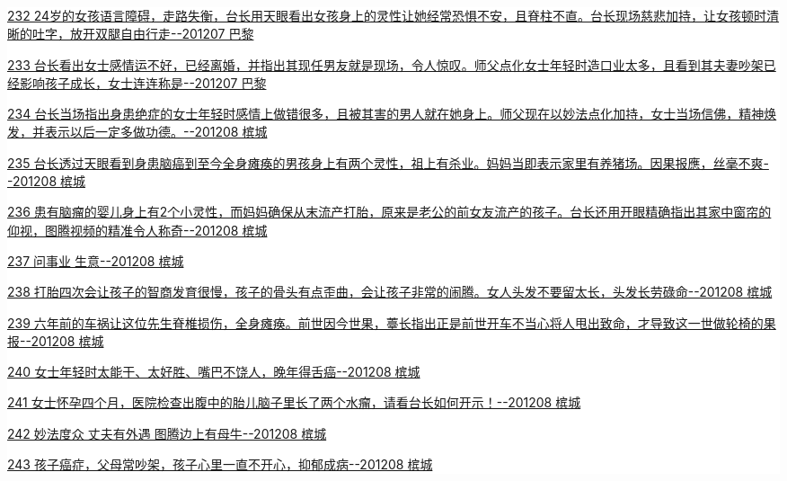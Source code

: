 [232 
24岁的女孩语言障碍，走路失衡，台长用天眼看出女孩身上的灵性让她经常恐惧不安，且脊柱不直。台长现场慈悲加持，让女孩顿时清晰的吐字，放开双腿自由行走--201207 巴黎
 ](http://upload0.cwh.gsyps.info/xlfmw_upload/video/01fh/20120707_paris/ygtt/201207xx_paris_tt02.mp4) 

[233 
台长看出女士感情运不好，已经离婚，并指出其现任男友就是现场，令人惊叹。师父点化女士年轻时造口业太多，且看到其夫妻吵架已经影响孩子成长，女士连连称是--201207 巴黎
 ](http://upload0.cwh.gsyps.info/xlfmw_upload/video/01fh/20120707_paris/ygtt/201207xx_paris_tt03.mp4) 

[234 
台长当场指出身患绝症的女士年轻时感情上做错很多，且被其害的男人就在她身上。师父现在以妙法点化加持，女士当场信佛，精神焕发，并表示以后一定多做功德。--201208 槟城
 ](http://upload0.cwh.gsyps.info/xlfmw_upload/video/01fh/20120823_penang/ygtt/201208xx_penang_tt01.mp4) 

[235 
台长透过天眼看到身患脑癌到至今全身瘫痪的男孩身上有两个灵性，祖上有杀业。妈妈当即表示家里有养猪场。因果报應，丝毫不爽--201208 槟城
 ](http://upload0.cwh.gsyps.info/xlfmw_upload/video/01fh/20120823_penang/ygtt/201208xx_penang_tt02.mp4) 

[236 
患有脑瘤的婴儿身上有2个小灵性，而妈妈确保从末流产打胎，原来是老公的前女友流产的孩子。台长还用开眼精确指出其家中窗帘的仰视，图腾视频的精准令人称奇--201208 槟城
 ](http://upload0.cwh.gsyps.info/xlfmw_upload/video/01fh/20120823_penang/ygtt/201208xx_penang_tt03.mp4) 

[237 
问事业 生意--201208 槟城
 ](http://upload0.cwh.gsyps.info/xlfmw_upload/video/01fh/20120823_penang/ygtt/201208xx_penang_tt04.mp4) 

[238 
打胎四次会让孩子的智商发育很慢，孩子的骨头有点歪曲，会让孩子非常的闹腾。女人头发不要留太长，头发长劳碌命--201208 槟城
 ](http://upload0.cwh.gsyps.info/xlfmw_upload/video/01fh/20120823_penang/ygtt/201208xx_penang_tt05.mp4) 

[239 
六年前的车祸让这位先生脊椎损伤，全身瘫痪。前世因今世果，薹长指出正是前世开车不当心将人甩出致命，才导致这一世做轮椅的果报--201208 槟城
 ](http://upload0.cwh.gsyps.info/xlfmw_upload/video/01fh/20120823_penang/ygtt/201208xx_penang_tt06.mp4) 

[240 
女士年轻时太能干、太好胜、嘴巴不饶人，晚年得舌癌--201208 槟城
 ](http://upload0.cwh.gsyps.info/xlfmw_upload/video/01fh/20120823_penang/ygtt/201208xx_penang_tt07.mp4) 

[241 
女士怀孕四个月，医院检查出腹中的胎儿脑子里长了两个水瘤，请看台长如何开示！--201208 槟城
 ](http://upload0.cwh.gsyps.info/xlfmw_upload/video/01fh/20120823_penang/ygtt/201208xx_penang_tt08.mp4) 

[242 
妙法度众 丈夫有外遇 图腾边上有母牛--201208 槟城
 ](http://upload0.cwh.gsyps.info/xlfmw_upload/video/01fh/20120823_penang/ygtt/201208xx_penang_tt09.mp4) 

[243 
孩子癌症，父母常吵架，孩子心里一直不开心，抑郁成病--201208 槟城
 ](http://upload0.cwh.gsyps.info/xlfmw_upload/video/01fh/20120823_penang/ygtt/201208xx_penang_tt10.mp4) 
